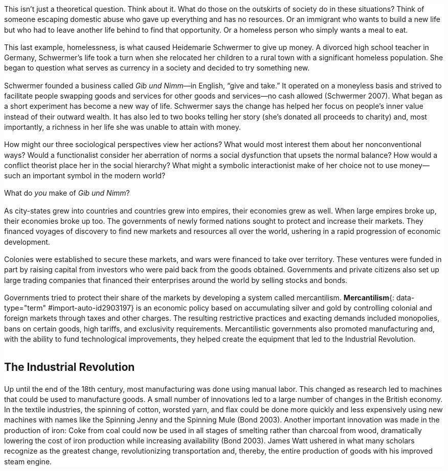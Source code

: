 This isn’t just a theoretical question. Think about it. What do those on the outskirts of society do in these situations? Think of someone escaping domestic abuse who gave up everything and has no resources. Or an immigrant who wants to build a new life but who had to leave another life behind to find that opportunity. Or a homeless person who simply wants a meal to eat.

This last example, homelessness, is what caused Heidemarie Schwermer to give up money. A divorced high school teacher in Germany, Schwermer’s life took a turn when she relocated her children to a rural town with a significant homeless population. She began to question what serves as currency in a society and decided to try something new.

Schwermer founded a business called *Gib und Nimm*—in English, “give and take.” It operated on a moneyless basis and strived to facilitate people swapping goods and services for other goods and services—no cash allowed (Schwermer 2007). What began as a short experiment has become a new way of life. Schwermer says the change has helped her focus on people’s inner value instead of their outward wealth. It has also led to two books telling her story (she’s donated all proceeds to charity) and, most importantly, a richness in her life she was unable to attain with money.

How might our three sociological perspectives view her actions? What would most interest them about her nonconventional ways? Would a functionalist consider her aberration of norms a social dysfunction that upsets the normal balance? How would a conflict theorist place her in the social hierarchy? What might a symbolic interactionist make of her choice not to use money—such an important symbol in the modern world?

What do *you* make of *Gib und Nimm*?

</div>

As city-states grew into countries and countries grew into empires, their economies grew as well. When large empires broke up, their economies broke up too. The governments of newly formed nations sought to protect and increase their markets. They financed voyages of discovery to find new markets and resources all over the world, ushering in a rapid progression of economic development.

Colonies were established to secure these markets, and wars were financed to take over territory. These ventures were funded in part by raising capital from investors who were paid back from the goods obtained. Governments and private citizens also set up large trading companies that financed their enterprises around the world by selling stocks and bonds.

Governments tried to protect their share of the markets by developing a system called mercantilism. **Mercantilism**{: data-type="term" #import-auto-id2903197} is an economic policy based on accumulating silver and gold by controlling colonial and foreign markets through taxes and other charges. The resulting restrictive practices and exacting demands included monopolies, bans on certain goods, high tariffs, and exclusivity requirements. Mercantilistic governments also promoted manufacturing and, with the ability to fund technological improvements, they helped create the equipment that led to the Industrial Revolution.

## The Industrial Revolution

Up until the end of the 18th century, most manufacturing was done using manual labor. This changed as research led to machines that could be used to manufacture goods. A small number of innovations led to a large number of changes in the British economy. In the textile industries, the spinning of cotton, worsted yarn, and flax could be done more quickly and less expensively using new machines with names like the Spinning Jenny and the Spinning Mule (Bond 2003). Another important innovation was made in the production of iron: Coke from coal could now be used in all stages of smelting rather than charcoal from wood, dramatically lowering the cost of iron production while increasing availability (Bond 2003). James Watt ushered in what many scholars recognize as the greatest change, revolutionizing transportation and, thereby, the entire production of goods with his improved steam engine.
